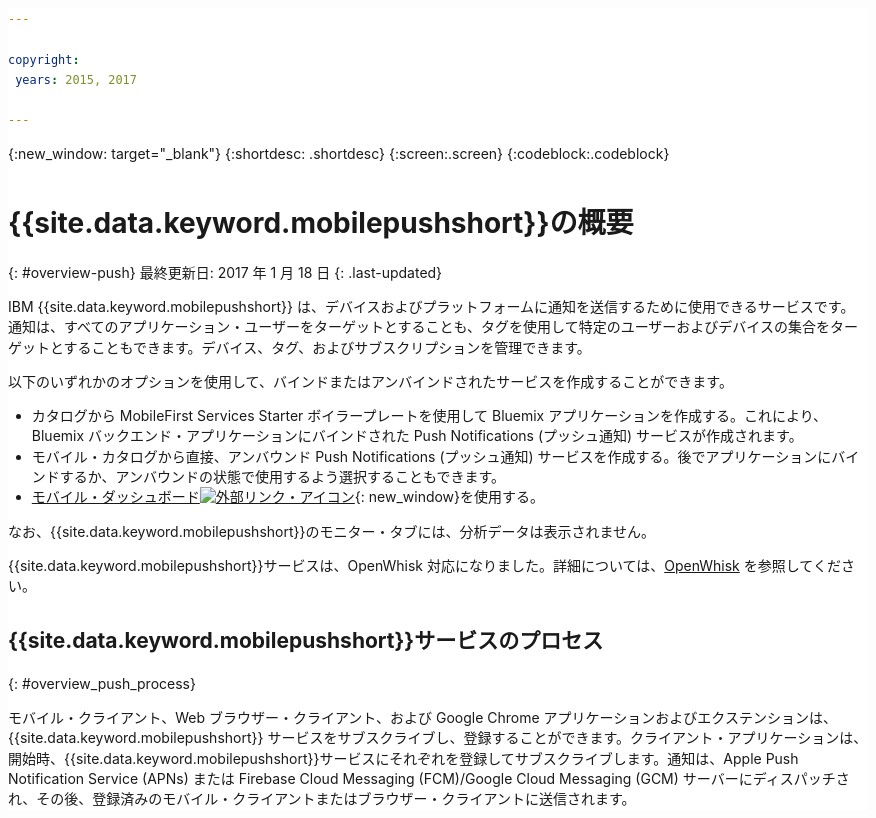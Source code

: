 ```yaml
---

copyright:
 years: 2015, 2017

---
```


{:new_window: target="_blank"}
{:shortdesc: .shortdesc}
{:screen:.screen}
{:codeblock:.codeblock}

# {{site.data.keyword.mobilepushshort}}の概要
{: #overview-push}
最終更新日: 2017 年 1 月 18 日
{: .last-updated}

IBM {{site.data.keyword.mobilepushshort}} は、デバイスおよびプラットフォームに通知を送信するために使用できるサービスです。通知は、すべてのアプリケーション・ユーザーをターゲットとすることも、タグを使用して特定のユーザーおよびデバイスの集合をターゲットとすることもできます。デバイス、タグ、およびサブスクリプションを管理できます。
  

以下のいずれかのオプションを使用して、バインドまたはアンバインドされたサービスを作成することができます。

- カタログから MobileFirst Services Starter ボイラープレートを使用して Bluemix アプリケーションを作成する。これにより、Bluemix バックエンド・アプリケーションにバインドされた Push Notifications (プッシュ通知) サービスが作成されます。
- モバイル・カタログから直接、アンバウンド Push Notifications (プッシュ通知) サービスを作成する。後でアプリケーションにバインドするか、アンバウンドの状態で使用するよう選択することもできます。 
- [モバイル・ダッシュボード![外部リンク・アイコン](../../icons/launch-glyph.svg "外部リンク・アイコン")](https://console.ng.bluemix.net/docs/mobile/services.html "外部リンク・アイコン"){: new_window}を使用する。

なお、{{site.data.keyword.mobilepushshort}}のモニター・タブには、分析データは表示されません。

{{site.data.keyword.mobilepushshort}}サービスは、OpenWhisk 対応になりました。詳細については、[OpenWhisk](/docs/openwhisk/index.html) を参照してください。


## {{site.data.keyword.mobilepushshort}}サービスのプロセス
{: #overview_push_process}

モバイル・クライアント、Web ブラウザー・クライアント、および Google Chrome アプリケーションおよびエクステンションは、{{site.data.keyword.mobilepushshort}} サービスをサブスクライブし、登録することができます。クライアント・アプリケーションは、開始時、{{site.data.keyword.mobilepushshort}}サービスにそれぞれを登録してサブスクライブします。通知は、Apple Push Notification Service (APNs) または Firebase Cloud Messaging (FCM)/Google Cloud Messaging (GCM) サーバーにディスパッチされ、その後、登録済みのモバイル・クライアントまたはブラウザー・クライアントに送信されます。
